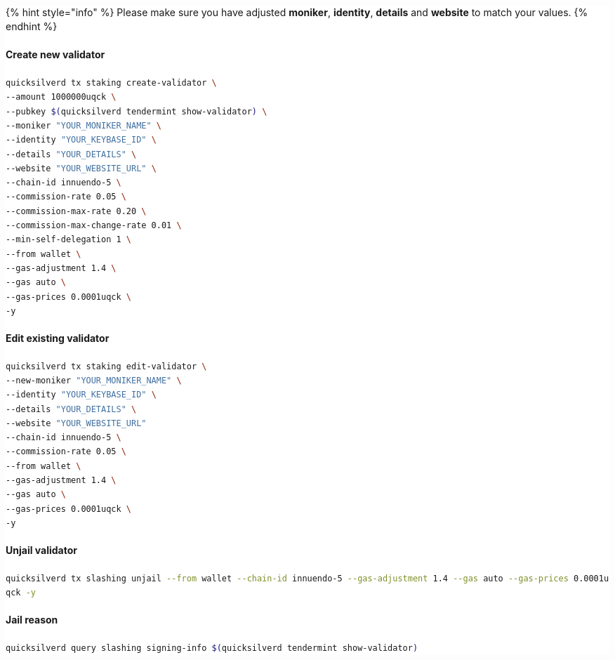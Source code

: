 {% hint style="info" %}
Please make sure you have adjusted **moniker**, **identity**, **details** and **website** to match your values.
{% endhint %}

#### Create new validator

```bash
quicksilverd tx staking create-validator \
--amount 1000000uqck \
--pubkey $(quicksilverd tendermint show-validator) \
--moniker "YOUR_MONIKER_NAME" \
--identity "YOUR_KEYBASE_ID" \
--details "YOUR_DETAILS" \
--website "YOUR_WEBSITE_URL" \
--chain-id innuendo-5 \
--commission-rate 0.05 \
--commission-max-rate 0.20 \
--commission-max-change-rate 0.01 \
--min-self-delegation 1 \
--from wallet \
--gas-adjustment 1.4 \
--gas auto \
--gas-prices 0.0001uqck \
-y
```

#### Edit existing validator

```bash
quicksilverd tx staking edit-validator \
--new-moniker "YOUR_MONIKER_NAME" \
--identity "YOUR_KEYBASE_ID" \
--details "YOUR_DETAILS" \
--website "YOUR_WEBSITE_URL"
--chain-id innuendo-5 \
--commission-rate 0.05 \
--from wallet \
--gas-adjustment 1.4 \
--gas auto \
--gas-prices 0.0001uqck \
-y
```

#### Unjail validator

```bash
quicksilverd tx slashing unjail --from wallet --chain-id innuendo-5 --gas-adjustment 1.4 --gas auto --gas-prices 0.0001uqck -y
```

#### Jail reason

```bash
quicksilverd query slashing signing-info $(quicksilverd tendermint show-validator)
```
